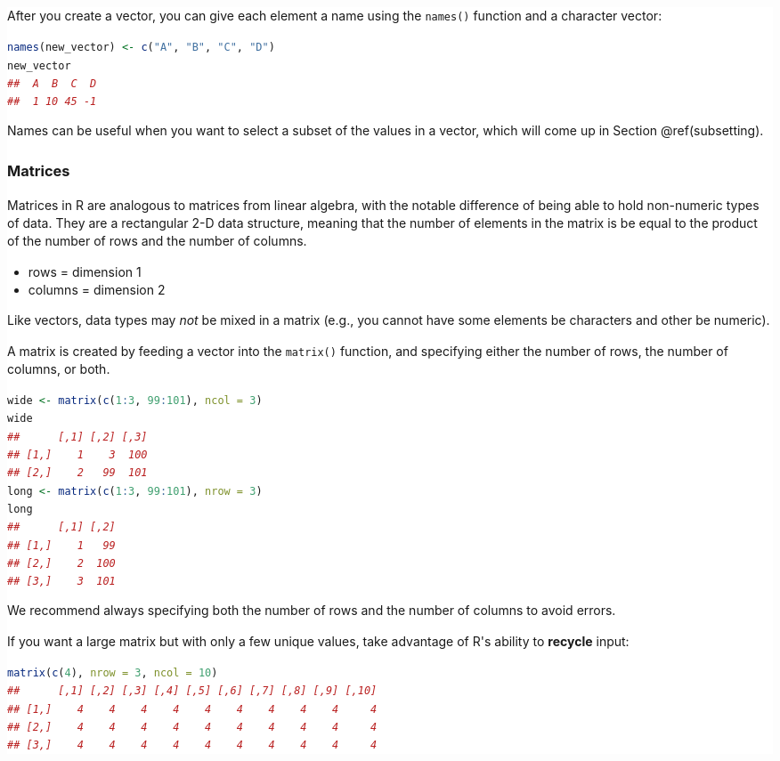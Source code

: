 After you create a vector, you can give each element a name using the `names()` function and a character vector:


```r
names(new_vector) <- c("A", "B", "C", "D")
new_vector
##  A  B  C  D 
##  1 10 45 -1
```

Names can be useful when you want to select a subset of the values in a vector, which will come up in Section \@ref(subsetting).

### Matrices
Matrices in R are analogous to matrices from linear algebra, with the notable difference of being able to hold non-numeric types of data. They are a rectangular 2-D data structure, meaning that the number of elements in the matrix is be equal to the product of the number of rows and the number of columns.

- rows = dimension 1
- columns = dimension 2

Like vectors, data types may *not* be mixed in a matrix (e.g., you cannot have some elements be characters and other be numeric).

A matrix is created by feeding a vector into the `matrix()` function, and specifying either the number of rows, the number of columns, or both.


```r
wide <- matrix(c(1:3, 99:101), ncol = 3)
wide
##      [,1] [,2] [,3]
## [1,]    1    3  100
## [2,]    2   99  101
long <- matrix(c(1:3, 99:101), nrow = 3)
long
##      [,1] [,2]
## [1,]    1   99
## [2,]    2  100
## [3,]    3  101
```

We recommend always specifying both the number of rows and the number of columns to avoid errors.

If you want a large matrix but with only a few unique values, take advantage of R's ability to **recycle** input:


```r
matrix(c(4), nrow = 3, ncol = 10)
##      [,1] [,2] [,3] [,4] [,5] [,6] [,7] [,8] [,9] [,10]
## [1,]    4    4    4    4    4    4    4    4    4     4
## [2,]    4    4    4    4    4    4    4    4    4     4
## [3,]    4    4    4    4    4    4    4    4    4     4
```
